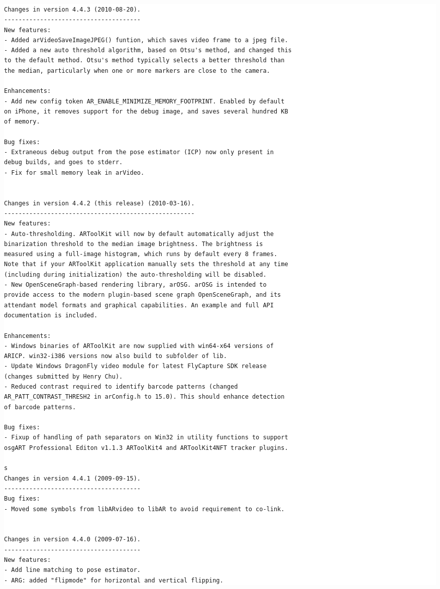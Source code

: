 
    Changes in version 4.4.3 (2010-08-20).
    --------------------------------------
    New features:
    - Added arVideoSaveImageJPEG() funtion, which saves video frame to a jpeg file.
    - Added a new auto threshold algorithm, based on Otsu's method, and changed this
    to the default method. Otsu's method typically selects a better threshold than
    the median, particularly when one or more markers are close to the camera.

    Enhancements:
    - Add new config token AR_ENABLE_MINIMIZE_MEMORY_FOOTPRINT. Enabled by default
    on iPhone, it removes support for the debug image, and saves several hundred KB
    of memory.

    Bug fixes:
    - Extraneous debug output from the pose estimator (ICP) now only present in
    debug builds, and goes to stderr.
    - Fix for small memory leak in arVideo.


    Changes in version 4.4.2 (this release) (2010-03-16).
    -----------------------------------------------------
    New features:
    - Auto-thresholding. ARToolKit will now by default automatically adjust the
    binarization threshold to the median image brightness. The brightness is
    measured using a full-image histogram, which runs by default every 8 frames.
    Note that if your ARToolKit application manually sets the threshold at any time
    (including during initialization) the auto-thresholding will be disabled.
    - New OpenSceneGraph-based rendering library, arOSG. arOSG is intended to
    provide access to the modern plugin-based scene graph OpenSceneGraph, and its
    attendant model formats and graphical capabilities. An example and full API
    documentation is included.

    Enhancements:
    - Windows binaries of ARToolKit are now supplied with win64-x64 versions of
    ARICP. win32-i386 versions now also build to subfolder of lib.
    - Update Windows DragonFly video module for latest FlyCapture SDK release
    (changes submitted by Henry Chu).
    - Reduced contrast required to identify barcode patterns (changed
    AR_PATT_CONTRAST_THRESH2 in arConfig.h to 15.0). This should enhance detection
    of barcode patterns.

    Bug fixes:
    - Fixup of handling of path separators on Win32 in utility functions to support
    osgART Professional Editon v1.1.3 ARToolKit4 and ARToolKit4NFT tracker plugins.

    s
    Changes in version 4.4.1 (2009-09-15).
    --------------------------------------
    Bug fixes:
    - Moved some symbols from libARvideo to libAR to avoid requirement to co-link.


    Changes in version 4.4.0 (2009-07-16).
    --------------------------------------
    New features:
    - Add line matching to pose estimator.
    - ARG: added "flipmode" for horizontal and vertical flipping.
